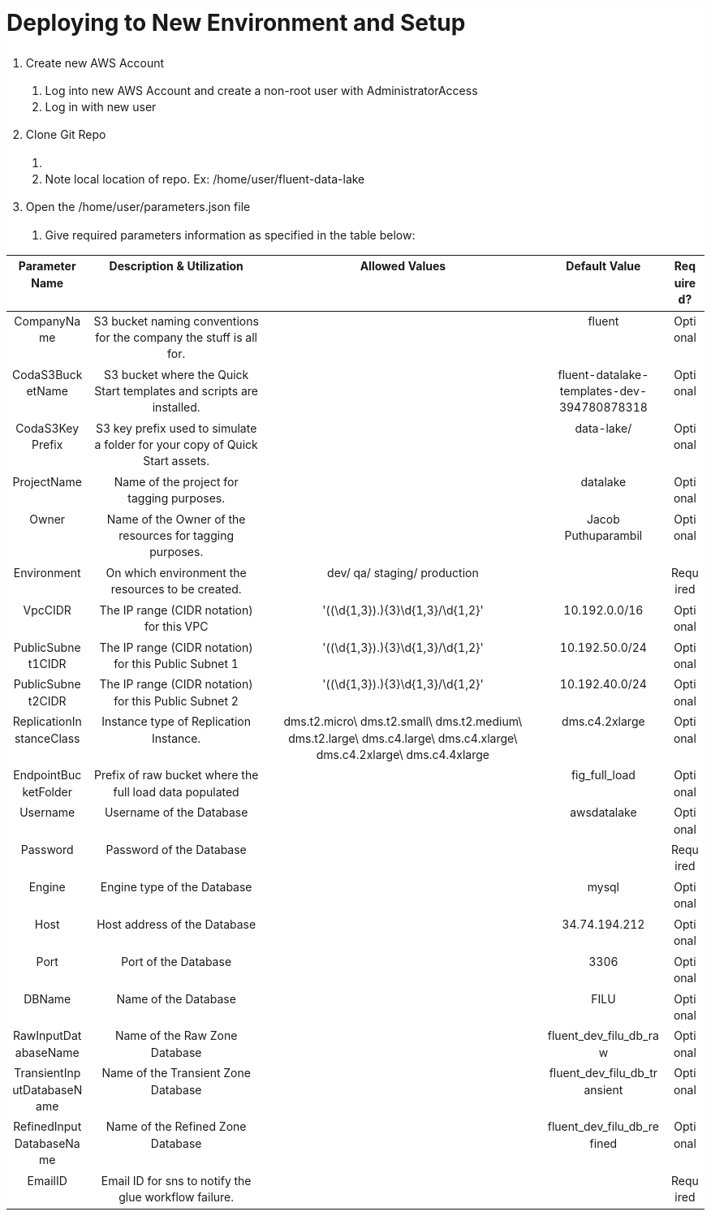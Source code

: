 



# Deploying to New Environment and Setup

1.	Create new AWS Account
    1. Log into new AWS Account and create a non-root user with AdministratorAccess 
    2. Log in with new user

2.	Clone Git Repo
    1.	<Link>
    2.	Note local location of repo. Ex: /home/user/fluent-data-lake
3. Open the /home/user/parameters.json file
    1. Give required parameters information as specified in the table below:


  |Parameter Name|Description & Utilization|Allowed Values|Default Value|Required?|
  |:---:|:---:|:---:|:---:|:---:|
  |CompanyName|S3 bucket naming conventions for the company the stuff is all for.|<Any String>|fluent|Optional|
  |CodaS3BucketName|S3 bucket where the Quick Start templates and scripts are installed.|<Any String>|fluent-datalake-templates-dev-394780878318|Optional|
  |CodaS3KeyPrefix|S3 key prefix used to simulate a folder for your copy of Quick Start assets.|<Any String>|data-lake/|Optional|
  |ProjectName|Name of the project for tagging purposes.|<Any String>|datalake|Optional|
  |Owner|Name of the Owner of the resources for tagging purposes.|<Any String>|Jacob Puthuparambil|Optional|
  |Environment|On which environment the resources to be created.| dev/ qa/ staging/ production| |Required|
  |VpcCIDR|The IP range (CIDR notation) for this VPC| '((\d{1,3})\.){3}\d{1,3}/\d{1,2}' |10.192.0.0/16|Optional|
  |PublicSubnet1CIDR|The IP range (CIDR notation) for this Public Subnet 1| '((\d{1,3})\.){3}\d{1,3}/\d{1,2}' |10.192.50.0/24|Optional|
  |PublicSubnet2CIDR|The IP range (CIDR notation) for this Public Subnet 2| '((\d{1,3})\.){3}\d{1,3}/\d{1,2}' |10.192.40.0/24|Optional|
  |ReplicationInstanceClass|Instance type of Replication Instance.| dms.t2.micro\ dms.t2.small\ dms.t2.medium\ dms.t2.large\ dms.c4.large\ dms.c4.xlarge\ dms.c4.2xlarge\ dms.c4.4xlarge|dms.c4.2xlarge|Optional|
  |EndpointBucketFolder|Prefix of raw bucket where the full load data populated| |fig_full_load|Optional|
  |Username|Username of the Database| |awsdatalake|Optional|
  |Password|Password of the Database| | |Required|
  |Engine|Engine type of the Database| | mysql |Optional|
  |Host|Host address of the Database| | 34.74.194.212 |Optional|
  |Port|Port of the Database| | 3306 |Optional|
  |DBName|Name of the Database| | FILU |Optional|
  |RawInputDatabaseName|Name of the Raw Zone Database| |fluent_dev_filu_db_raw|Optional|
  |TransientInputDatabaseName|Name of the Transient Zone Database| |fluent_dev_filu_db_transient|Optional|
  |RefinedInputDatabaseName|Name of the Refined Zone Database| |fluent_dev_filu_db_refined|Optional|
  |EmailID|Email ID for sns to notify the glue workflow failure.| | |Required|
